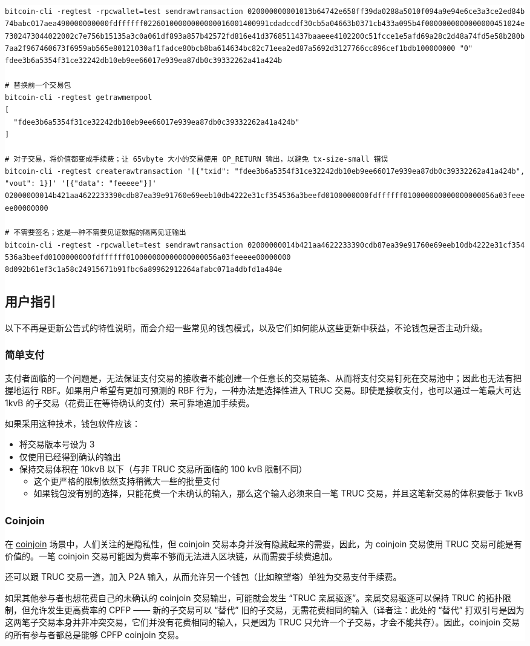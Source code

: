 ```
bitcoin-cli -regtest -rpcwallet=test sendrawtransaction 020000000001013b64742e658ff39da0288a5010f094a9e94e6ce3a3ce2ed84b74babc017aea490000000000fdffffff02260100000000000016001400991cdadccdf30cb5a04663b0371cb433a095b4f0000000000000000451024e7302473044022002c7e756b15135a3c0a061df893a857b42572fd816e41d3768511437baaeee4102200c51fcce1e5afd69a28c2d48a74fd5e58b280b7aa2f967460673f6959ab565e80121030af1fadce80bcb8ba614634bc82c71eea2ed87a5692d3127766cc896cef1bdb100000000 "0"
fdee3b6a5354f31ce32242db10eb9ee66017e939ea87db0c39332262a41a424b

# 替换前一个交易包
bitcoin-cli -regtest getrawmempool
[
  "fdee3b6a5354f31ce32242db10eb9ee66017e939ea87db0c39332262a41a424b"
]

# 对子交易，将价值都变成手续费；让 65vbyte 大小的交易使用 OP_RETURN 输出，以避免 tx-size-small 错误
bitcoin-cli -regtest createrawtransaction '[{"txid": "fdee3b6a5354f31ce32242db10eb9ee66017e939ea87db0c39332262a41a424b", "vout": 1}]' '[{"data": "feeeee"}]'
02000000014b421aa4622233390cdb87ea39e91760e69eeb10db4222e31cf354536a3beefd0100000000fdffffff010000000000000000056a03feeeee00000000

# 不需要签名；这是一种不需要见证数据的隔离见证输出
bitcoin-cli -regtest -rpcwallet=test sendrawtransaction 02000000014b421aa4622233390cdb87ea39e91760e69eeb10db4222e31cf354536a3beefd0100000000fdffffff010000000000000000056a03feeeee00000000
8d092b61ef3c1a58c24915671b91fbc6a89962912264afabc071a4dbfd1a484e

```

## 用户指引

以下不再是更新公告式的特性说明，而会介绍一些常见的钱包模式，以及它们如何能从这些更新中获益，不论钱包是否主动升级。

### 简单支付

支付者面临的一个问题是，无法保证支付交易的接收者不能创建一个任意长的交易链条、从而将支付交易钉死在交易池中；因此也无法有把握地运行 RBF。如果用户希望有更加可预测的 RBF 行为，一种办法是选择性进入 TRUC 交易。即使是接收支付，也可以通过一笔最大可达 1kvB 的子交易（花费正在等待确认的支付）来可靠地追加手续费。

如果采用这种技术，钱包软件应该：

- 将交易版本号设为 3
- 仅使用已经得到确认的输出
- 保持交易体积在 10kvB 以下（与非 TRUC 交易所面临的 100 kvB 限制不同）
  - 这个更严格的限制依然支持稍微大一些的批量支付
  - 如果钱包没有别的选择，只能花费一个未确认的输入，那么这个输入必须来自一笔 TRUC 交易，并且这笔新交易的体积要低于 1kvB

### Coinjoin

在 [coinjoin](https://bitcoinops.org/en/topics/coinjoin/) 场景中，人们关注的是隐私性，但 coinjoin 交易本身并没有隐藏起来的需要，因此，为 coinjoin 交易使用 TRUC 交易可能是有价值的。一笔 coinjoin 交易可能因为费率不够而无法进入区块链，从而需要手续费追加。

还可以跟 TRUC 交易一道，加入 P2A 输入，从而允许另一个钱包（比如瞭望塔）单独为交易支付手续费。

如果其他参与者也想花费自己的未确认的 coinjoin 交易输出，可能就会发生 “TRUC 亲属驱逐”。亲属交易驱逐可以保持 TRUC 的拓扑限制，但允许发生更高费率的 CPFP —— 新的子交易可以 “替代” 旧的子交易，无需花费相同的输入（译者注：此处的 “替代” 打双引号是因为这两笔子交易本身并非冲突交易，它们并没有花费相同的输入，只是因为 TRUC 只允许一个子交易，才会不能共存）。因此，coinjoin 交易的所有参与者都总是能够 CPFP coinjoin 交易。
